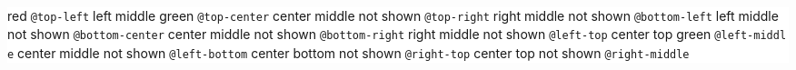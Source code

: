 <td style="background-color: #f88">red</td>
</tr>
<tr>
<td><code>@top-left</code></td>
<td>left</td>
<td>middle</td>
<td style="background-color: #8f8">green</td>
</tr>
<tr>
<td><code>@top-center</code></td>
<td>center</td>
<td>middle</td>
<td>not shown</td>
</tr>
<tr>
<td><code>@top-right</code></td>
<td>right</td>
<td>middle</td>
<td>not shown</td>
</tr>
<tr>
<td><code>@bottom-left</code></td>
<td>left</td>
<td>middle</td>
<td>not shown</td>
</tr>
<tr>
<td><code>@bottom-center</code></td>
<td>center</td>
<td>middle</td>
<td>not shown</td>
</tr>
<tr>
<td><code>@bottom-right</code></td>
<td>right</td>
<td>middle</td>
<td>not shown</td>
</tr>
<tr>
<td><code>@left-top</code></td>
<td>center</td>
<td>top</td>
<td style="background-color: #8f8">green</td>
</tr>
<tr>
<td><code>@left-middle</code></td>
<td>center</td>
<td>middle</td>
<td>not shown</td>
</tr>
<tr>
<td><code>@left-bottom</code></td>
<td>center</td>
<td>bottom</td>
<td>not shown</td>
</tr>
<tr>
<td><code>@right-top</code></td>
<td>center</td>
<td>top</td>
<td>not shown</td>
</tr>
<tr>
<td><code>@right-middle</code></td>